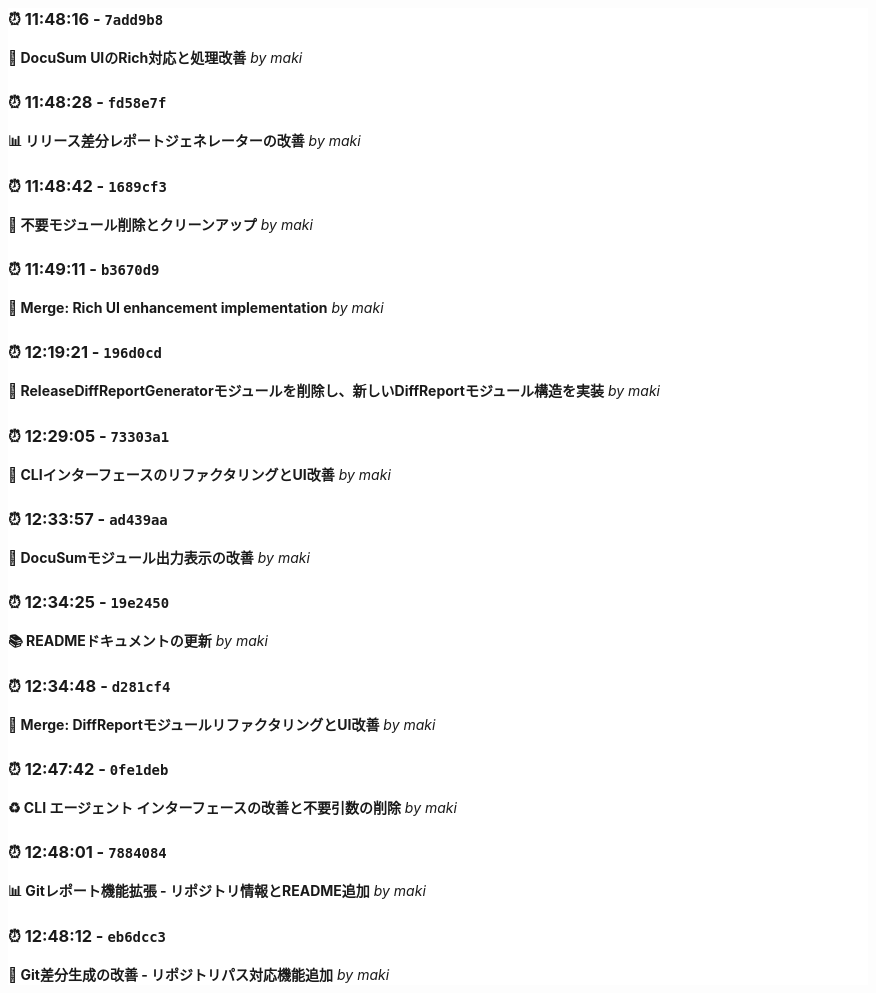 ### ⏰ 11:48:16 - `7add9b8`
**🎨 DocuSum UIのRich対応と処理改善**
*by maki*

### ⏰ 11:48:28 - `fd58e7f`
**📊 リリース差分レポートジェネレーターの改善**
*by maki*

### ⏰ 11:48:42 - `1689cf3`
**🧹 不要モジュール削除とクリーンアップ**
*by maki*

### ⏰ 11:49:11 - `b3670d9`
**🔀 Merge: Rich UI enhancement implementation**
*by maki*

### ⏰ 12:19:21 - `196d0cd`
**🚀 ReleaseDiffReportGeneratorモジュールを削除し、新しいDiffReportモジュール構造を実装**
*by maki*

### ⏰ 12:29:05 - `73303a1`
**🔧 CLIインターフェースのリファクタリングとUI改善**
*by maki*

### ⏰ 12:33:57 - `ad439aa`
**🎨 DocuSumモジュール出力表示の改善**
*by maki*

### ⏰ 12:34:25 - `19e2450`
**📚 READMEドキュメントの更新**
*by maki*

### ⏰ 12:34:48 - `d281cf4`
**🔀 Merge: DiffReportモジュールリファクタリングとUI改善**
*by maki*

### ⏰ 12:47:42 - `0fe1deb`
**♻️ CLI エージェント インターフェースの改善と不要引数の削除**
*by maki*

### ⏰ 12:48:01 - `7884084`
**📊 Gitレポート機能拡張 - リポジトリ情報とREADME追加**
*by maki*

### ⏰ 12:48:12 - `eb6dcc3`
**🔧 Git差分生成の改善 - リポジトリパス対応機能追加**
*by maki*
